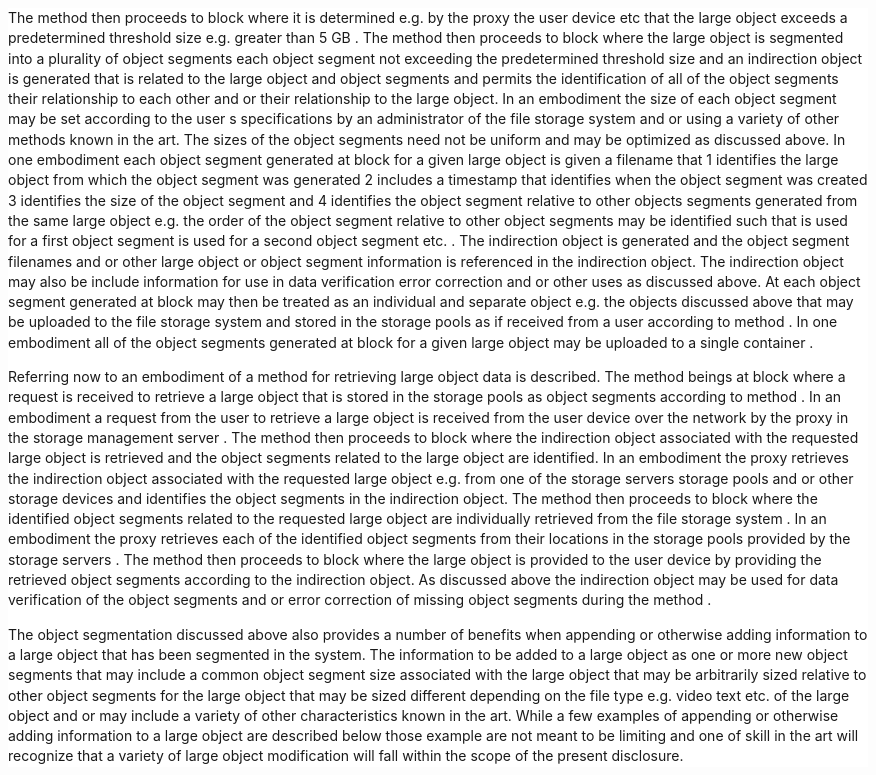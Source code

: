 The method then proceeds to block where it is determined e.g. by the proxy the user device etc that the large object exceeds a predetermined threshold size e.g. greater than 5 GB . The method then proceeds to block where the large object is segmented into a plurality of object segments each object segment not exceeding the predetermined threshold size and an indirection object is generated that is related to the large object and object segments and permits the identification of all of the object segments their relationship to each other and or their relationship to the large object. In an embodiment the size of each object segment may be set according to the user s specifications by an administrator of the file storage system and or using a variety of other methods known in the art. The sizes of the object segments need not be uniform and may be optimized as discussed above. In one embodiment each object segment generated at block for a given large object is given a filename that 1 identifies the large object from which the object segment was generated 2 includes a timestamp that identifies when the object segment was created 3 identifies the size of the object segment and 4 identifies the object segment relative to other objects segments generated from the same large object e.g. the order of the object segment relative to other object segments may be identified such that is used for a first object segment is used for a second object segment etc. . The indirection object is generated and the object segment filenames and or other large object or object segment information is referenced in the indirection object. The indirection object may also be include information for use in data verification error correction and or other uses as discussed above. At each object segment generated at block may then be treated as an individual and separate object e.g. the objects discussed above that may be uploaded to the file storage system and stored in the storage pools as if received from a user according to method . In one embodiment all of the object segments generated at block for a given large object may be uploaded to a single container .

Referring now to an embodiment of a method for retrieving large object data is described. The method beings at block where a request is received to retrieve a large object that is stored in the storage pools as object segments according to method . In an embodiment a request from the user to retrieve a large object is received from the user device over the network by the proxy in the storage management server . The method then proceeds to block where the indirection object associated with the requested large object is retrieved and the object segments related to the large object are identified. In an embodiment the proxy retrieves the indirection object associated with the requested large object e.g. from one of the storage servers storage pools and or other storage devices and identifies the object segments in the indirection object. The method then proceeds to block where the identified object segments related to the requested large object are individually retrieved from the file storage system . In an embodiment the proxy retrieves each of the identified object segments from their locations in the storage pools provided by the storage servers . The method then proceeds to block where the large object is provided to the user device by providing the retrieved object segments according to the indirection object. As discussed above the indirection object may be used for data verification of the object segments and or error correction of missing object segments during the method .

The object segmentation discussed above also provides a number of benefits when appending or otherwise adding information to a large object that has been segmented in the system. The information to be added to a large object as one or more new object segments that may include a common object segment size associated with the large object that may be arbitrarily sized relative to other object segments for the large object that may be sized different depending on the file type e.g. video text etc. of the large object and or may include a variety of other characteristics known in the art. While a few examples of appending or otherwise adding information to a large object are described below those example are not meant to be limiting and one of skill in the art will recognize that a variety of large object modification will fall within the scope of the present disclosure.
